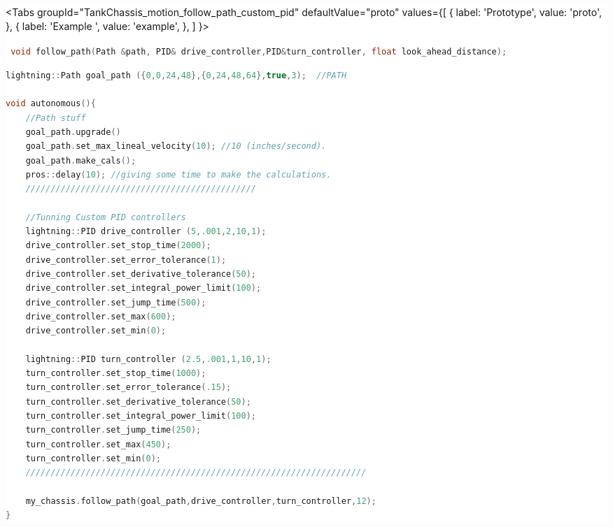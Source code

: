 <Tabs
  groupId="TankChassis_motion_follow_path_custom_pid"
  defaultValue="proto"
  values={[
    { label: 'Prototype',  value: 'proto', },
    { label: 'Example ',  value: 'example', },
  ]
}>

<TabItem value="proto">

```cpp
 void follow_path(Path &path, PID& drive_controller,PID&turn_controller, float look_ahead_distance); 

```
</TabItem>


<TabItem value="example">

```cpp {32}
lightning::Path goal_path ({0,0,24,48},{0,24,48,64},true,3);  //PATH

void autonomous(){
    //Path stuff
    goal_path.upgrade()
    goal_path.set_max_lineal_velocity(10); //10 (inches/second).
    goal_path.make_cals(); 
    pros::delay(10); //giving some time to make the calculations. 
    //////////////////////////////////////////////

    //Tunning Custom PID controllers 
    lightning::PID drive_controller (5,.001,2,10,1); 
    drive_controller.set_stop_time(2000);
    drive_controller.set_error_tolerance(1); 
    drive_controller.set_derivative_tolerance(50); 
    drive_controller.set_integral_power_limit(100); 
    drive_controller.set_jump_time(500);
    drive_controller.set_max(600); 
    drive_controller.set_min(0); 

    lightning::PID turn_controller (2.5,.001,1,10,1); 
    turn_controller.set_stop_time(1000);
    turn_controller.set_error_tolerance(.15); 
    turn_controller.set_derivative_tolerance(50); 
    turn_controller.set_integral_power_limit(100); 
    turn_controller.set_jump_time(250);
    turn_controller.set_max(450); 
    turn_controller.set_min(0); 
    ////////////////////////////////////////////////////////////////////
    
    my_chassis.follow_path(goal_path,drive_controller,turn_controller,12); 
}
```
</TabItem>
